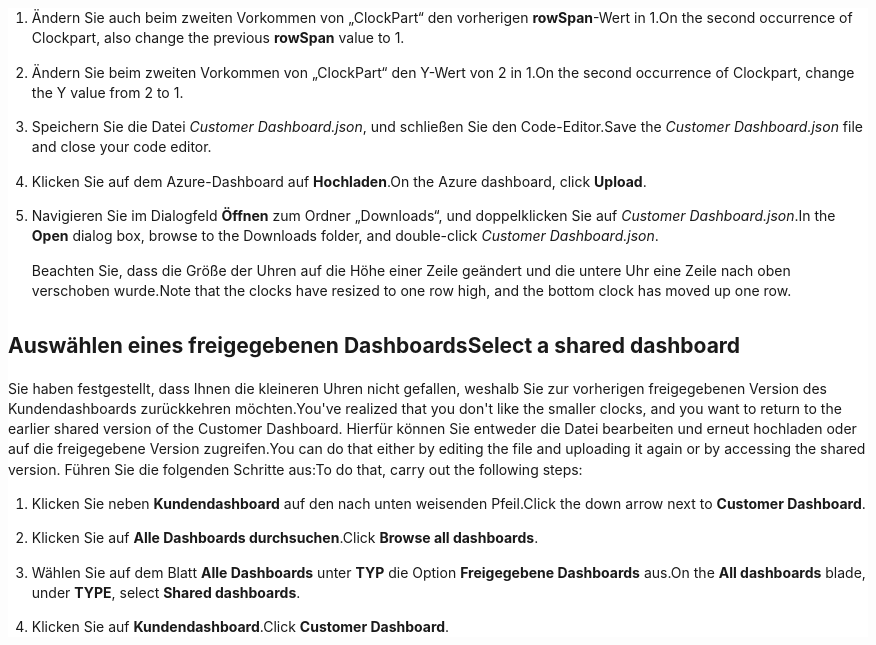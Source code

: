 1. <span data-ttu-id="95f7a-161">Ändern Sie auch beim zweiten Vorkommen von „ClockPart“ den vorherigen **rowSpan**-Wert in 1.</span><span class="sxs-lookup"><span data-stu-id="95f7a-161">On the second occurrence of Clockpart, also change the previous **rowSpan** value to 1.</span></span>

1. <span data-ttu-id="95f7a-162">Ändern Sie beim zweiten Vorkommen von „ClockPart“ den Y-Wert von 2 in 1.</span><span class="sxs-lookup"><span data-stu-id="95f7a-162">On the second occurrence of Clockpart, change the Y value from 2 to 1.</span></span>

1. <span data-ttu-id="95f7a-163">Speichern Sie die Datei *Customer Dashboard.json*, und schließen Sie den Code-Editor.</span><span class="sxs-lookup"><span data-stu-id="95f7a-163">Save the *Customer Dashboard.json* file and close your code editor.</span></span>

1. <span data-ttu-id="95f7a-164">Klicken Sie auf dem Azure-Dashboard auf **Hochladen**.</span><span class="sxs-lookup"><span data-stu-id="95f7a-164">On the Azure dashboard, click **Upload**.</span></span>

1. <span data-ttu-id="95f7a-165">Navigieren Sie im Dialogfeld **Öffnen** zum Ordner „Downloads“, und doppelklicken Sie auf *Customer Dashboard.json*.</span><span class="sxs-lookup"><span data-stu-id="95f7a-165">In the **Open** dialog box, browse to the Downloads folder, and double-click *Customer Dashboard.json*.</span></span>

    <span data-ttu-id="95f7a-166">Beachten Sie, dass die Größe der Uhren auf die Höhe einer Zeile geändert und die untere Uhr eine Zeile nach oben verschoben wurde.</span><span class="sxs-lookup"><span data-stu-id="95f7a-166">Note that the clocks have resized to one row high, and the bottom clock has moved up one row.</span></span>

## <a name="select-a-shared-dashboard"></a><span data-ttu-id="95f7a-167">Auswählen eines freigegebenen Dashboards</span><span class="sxs-lookup"><span data-stu-id="95f7a-167">Select a shared dashboard</span></span>

<span data-ttu-id="95f7a-168">Sie haben festgestellt, dass Ihnen die kleineren Uhren nicht gefallen, weshalb Sie zur vorherigen freigegebenen Version des Kundendashboards zurückkehren möchten.</span><span class="sxs-lookup"><span data-stu-id="95f7a-168">You've realized that you don't like the smaller clocks, and you want to return to the earlier shared version of the Customer Dashboard.</span></span> <span data-ttu-id="95f7a-169">Hierfür können Sie entweder die Datei bearbeiten und erneut hochladen oder auf die freigegebene Version zugreifen.</span><span class="sxs-lookup"><span data-stu-id="95f7a-169">You can do that either by editing the file and uploading it again or by accessing the shared version.</span></span> <span data-ttu-id="95f7a-170">Führen Sie die folgenden Schritte aus:</span><span class="sxs-lookup"><span data-stu-id="95f7a-170">To do that, carry out the following steps:</span></span>

1. <span data-ttu-id="95f7a-171">Klicken Sie neben **Kundendashboard** auf den nach unten weisenden Pfeil.</span><span class="sxs-lookup"><span data-stu-id="95f7a-171">Click the down arrow next to **Customer Dashboard**.</span></span>

1. <span data-ttu-id="95f7a-172">Klicken Sie auf **Alle Dashboards durchsuchen**.</span><span class="sxs-lookup"><span data-stu-id="95f7a-172">Click **Browse all dashboards**.</span></span>

1. <span data-ttu-id="95f7a-173">Wählen Sie auf dem Blatt **Alle Dashboards** unter **TYP** die Option **Freigegebene Dashboards** aus.</span><span class="sxs-lookup"><span data-stu-id="95f7a-173">On the **All dashboards** blade, under **TYPE**, select **Shared dashboards**.</span></span>

1. <span data-ttu-id="95f7a-174">Klicken Sie auf **Kundendashboard**.</span><span class="sxs-lookup"><span data-stu-id="95f7a-174">Click **Customer Dashboard**.</span></span>
